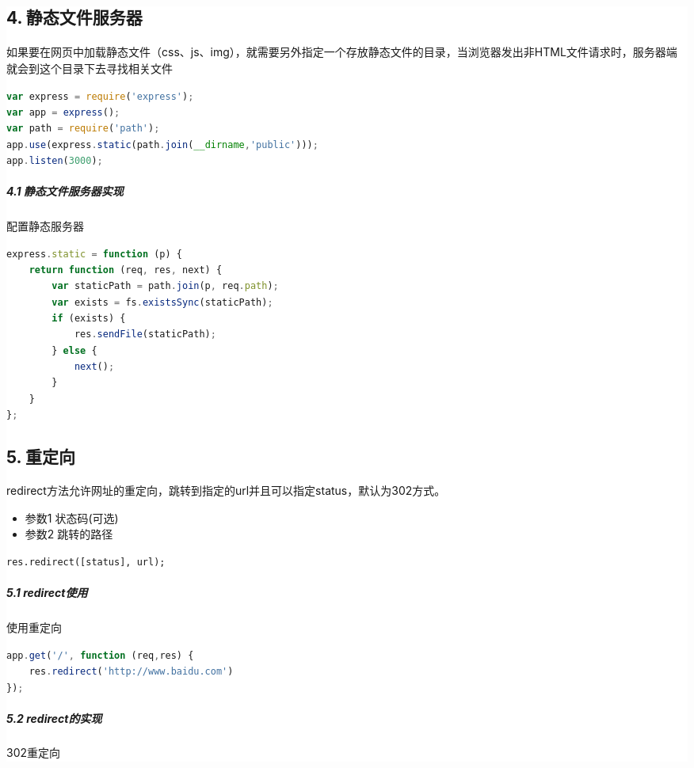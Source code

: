  ## 4\. 静态文件服务器 

如果要在网页中加载静态文件（css、js、img），就需要另外指定一个存放静态文件的目录，当浏览器发出非HTML文件请求时，服务器端就会到这个目录下去寻找相关文件

```javascript
var express = require('express');
var app = express();
var path = require('path');
app.use(express.static(path.join(__dirname,'public')));
app.listen(3000);
```

 ##### 4.1 静态文件服务器实现 

配置静态服务器

```javascript
express.static = function (p) {
    return function (req, res, next) {
        var staticPath = path.join(p, req.path);
        var exists = fs.existsSync(staticPath);
        if (exists) {
            res.sendFile(staticPath);
        } else {
            next();
        }
    }
};

```

 ## 5\. 重定向 

redirect方法允许网址的重定向，跳转到指定的url并且可以指定status，默认为302方式。

* 参数1 状态码(可选)
* 参数2 跳转的路径

```
res.redirect([status], url);
```

 ##### 5.1 redirect使用 

使用重定向

```javascript
app.get('/', function (req,res) {
    res.redirect('http://www.baidu.com')
});
```

 ##### 5.2 redirect的实现 

302重定向
